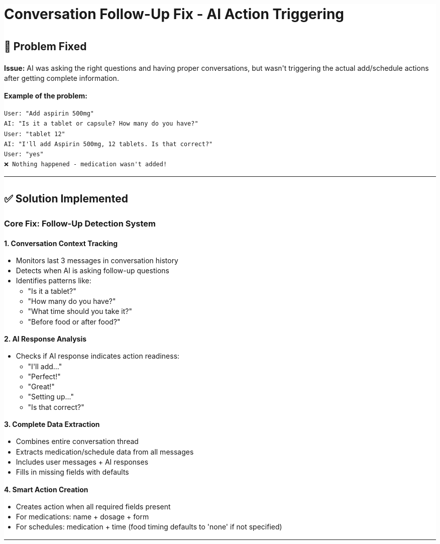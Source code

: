 # Conversation Follow-Up Fix - AI Action Triggering

## 🐛 Problem Fixed

**Issue:** AI was asking the right questions and having proper conversations, but wasn't triggering the actual add/schedule actions after getting complete information.

**Example of the problem:**
```
User: "Add aspirin 500mg"
AI: "Is it a tablet or capsule? How many do you have?"
User: "tablet 12"
AI: "I'll add Aspirin 500mg, 12 tablets. Is that correct?"
User: "yes"
❌ Nothing happened - medication wasn't added!
```

---

## ✅ Solution Implemented

### Core Fix: Follow-Up Detection System

**1. Conversation Context Tracking**
- Monitors last 3 messages in conversation history
- Detects when AI is asking follow-up questions
- Identifies patterns like:
  - "Is it a tablet?"
  - "How many do you have?"
  - "What time should you take it?"
  - "Before food or after food?"

**2. AI Response Analysis**
- Checks if AI response indicates action readiness:
  - "I'll add..."
  - "Perfect!"
  - "Great!"
  - "Setting up..."
  - "Is that correct?"

**3. Complete Data Extraction**
- Combines entire conversation thread
- Extracts medication/schedule data from all messages
- Includes user messages + AI responses
- Fills in missing fields with defaults

**4. Smart Action Creation**
- Creates action when all required fields present
- For medications: name + dosage + form
- For schedules: medication + time (food timing defaults to 'none' if not specified)

---
